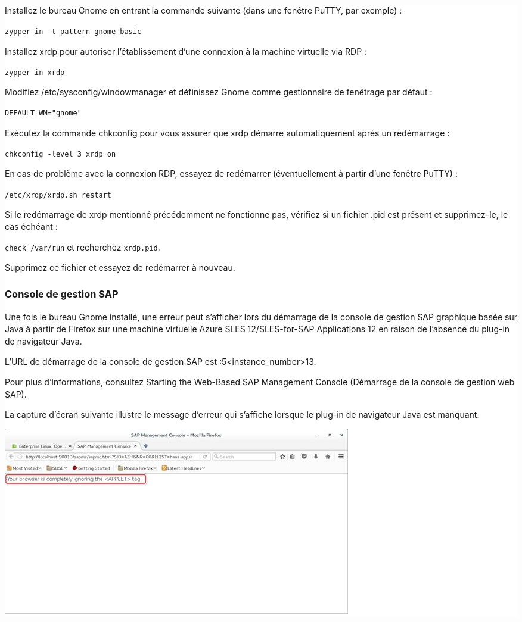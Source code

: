 Installez le bureau Gnome en entrant la commande suivante (dans une fenêtre PuTTY, par exemple) :

`zypper in -t pattern gnome-basic`

Installez xrdp pour autoriser l’établissement d’une connexion à la machine virtuelle via RDP :

`zypper in xrdp`

Modifiez /etc/sysconfig/windowmanager et définissez Gnome comme gestionnaire de fenêtrage par défaut :

`DEFAULT_WM="gnome"`

Exécutez la commande chkconfig pour vous assurer que xrdp démarre automatiquement après un redémarrage :

`chkconfig -level 3 xrdp on`

En cas de problème avec la connexion RDP, essayez de redémarrer (éventuellement à partir d’une fenêtre PuTTY) :

`/etc/xrdp/xrdp.sh restart`

Si le redémarrage de xrdp mentionné précédemment ne fonctionne pas, vérifiez si un fichier .pid est présent et supprimez-le, le cas échéant :

`check /var/run` et recherchez `xrdp.pid`.

Supprimez ce fichier et essayez de redémarrer à nouveau.

### <a name="sap-mc"></a>Console de gestion SAP
Une fois le bureau Gnome installé, une erreur peut s’afficher lors du démarrage de la console de gestion SAP graphique basée sur Java à partir de Firefox sur une machine virtuelle Azure SLES 12/SLES-for-SAP Applications 12 en raison de l’absence du plug-in de navigateur Java.

L’URL de démarrage de la console de gestion SAP est <server>:5<instance_number>13.

Pour plus d’informations, consultez [Starting the Web-Based SAP Management Console](https://help.sap.com/saphelp_nwce10/helpdata/en/48/6b7c6178dc4f93e10000000a42189d/frameset.htm) (Démarrage de la console de gestion web SAP).

La capture d’écran suivante illustre le message d’erreur qui s’affiche lorsque le plug-in de navigateur Java est manquant.

![Message d’erreur indiquant que le plug-in de navigateur Java est manquant](./media/virtual-machines-linux-sap-hana-get-started/image013.jpg)
